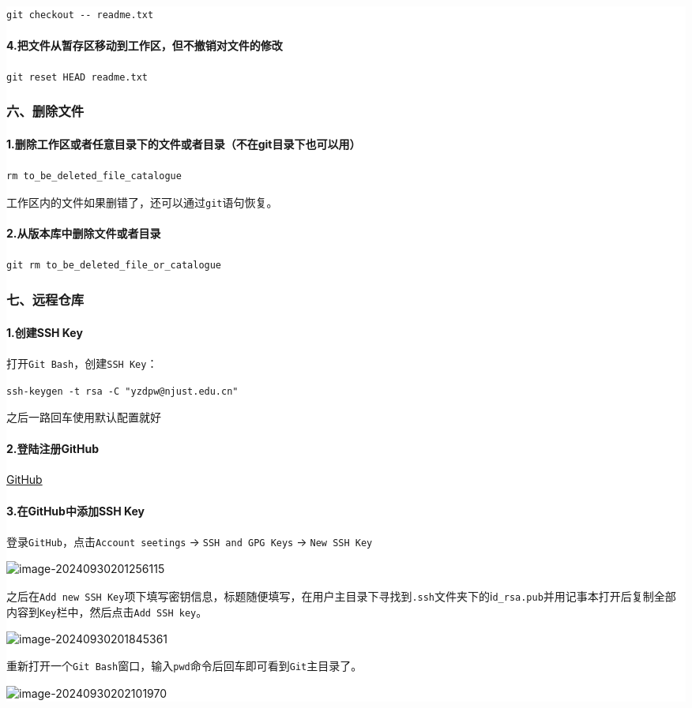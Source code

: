 ```shell
git checkout -- readme.txt
```

#### 4.把文件从暂存区移动到工作区，但不撤销对文件的修改

```shell
git reset HEAD readme.txt
```



### 六、删除文件

#### 1.删除工作区或者任意目录下的文件或者目录（不在git目录下也可以用）

```shell
rm to_be_deleted_file_catalogue
```

工作区内的文件如果删错了，还可以通过`git`语句恢复。

#### 2.从版本库中删除文件或者目录

```shell
git rm to_be_deleted_file_or_catalogue
```



### 七、远程仓库

#### 1.创建SSH Key

打开`Git Bash`，创建`SSH Key`：

```shell
ssh-keygen -t rsa -C "yzdpw@njust.edu.cn"
```

之后一路回车使用默认配置就好

#### 2.登陆注册GitHub

[GitHub](https://github.com/)

#### 3.在GitHub中添加SSH Key

登录`GitHub`，点击`Account seetings` -> `SSH and GPG Keys` -> `New SSH Key`

![image-20240930201256115](C:\Users\Tel13\AppData\Roaming\Typora\typora-user-images\image-20240930201256115.png)

之后在`Add new SSH Key`项下填写密钥信息，标题随便填写，在用户主目录下寻找到`.ssh`文件夹下的i`d_rsa.pub`并用记事本打开后复制全部内容到`Key`栏中，然后点击`Add SSH key`。

![image-20240930201845361](C:\Users\Tel13\AppData\Roaming\Typora\typora-user-images\image-20240930201845361.png)

重新打开一个`Git Bash`窗口，输入`pwd`命令后回车即可看到`Git`主目录了。

![image-20240930202101970](C:\Users\Tel13\AppData\Roaming\Typora\typora-user-images\image-20240930202101970.png)
